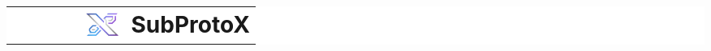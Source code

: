 <table style="width:100%; border:none;">
  <tr>
    <td style="width: 50%; text-align: right; border:none; padding-right: 15px;">
      <img src="/static/logo/logo.png" alt="logo" style="vertical-align: middle; height: 40px;">
    </td>
    <td style="width: 50%; text-align: left; border:none; padding-left: 0;">
      <h1 style="display: inline; vertical-align: middle; margin: 0;">SubProtoX</h1>
    </td>
  </tr>
</table>
